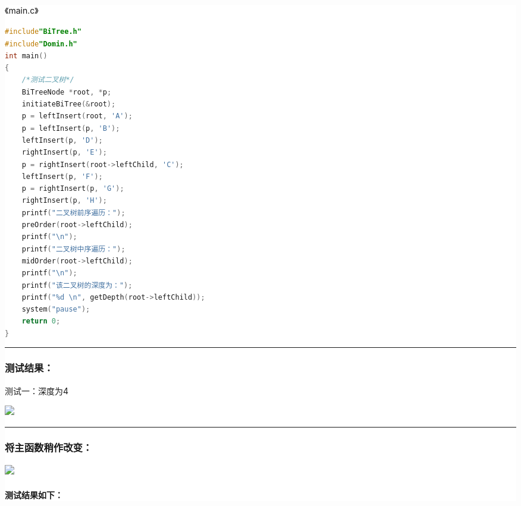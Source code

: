 《main.c》

```c
#include"BiTree.h"
#include"Domin.h"
int main()
{
    /*测试二叉树*/
    BiTreeNode *root, *p;
    initiateBiTree(&root);
    p = leftInsert(root, 'A');
    p = leftInsert(p, 'B');
    leftInsert(p, 'D');
    rightInsert(p, 'E');
    p = rightInsert(root->leftChild, 'C');
    leftInsert(p, 'F');
    p = rightInsert(p, 'G');
    rightInsert(p, 'H');
    printf("二叉树前序遍历：");
    preOrder(root->leftChild);
    printf("\n");
    printf("二叉树中序遍历：");
    midOrder(root->leftChild);
    printf("\n");
    printf("该二叉树的深度为：");
    printf("%d \n", getDepth(root->leftChild));
    system("pause");
    return 0;
}
```

------

### 测试结果：


 


测试一：深度为4

![](https://cdn.jsdelivr.net/gh/Chaim16/images/datastructrue/8-33.4.png)


**********************************************************************************



### 将主函数稍作改变：



![](https://cdn.jsdelivr.net/gh/Chaim16/images/datastructrue/8-33.5-1.png)

#### 测试结果如下：

 